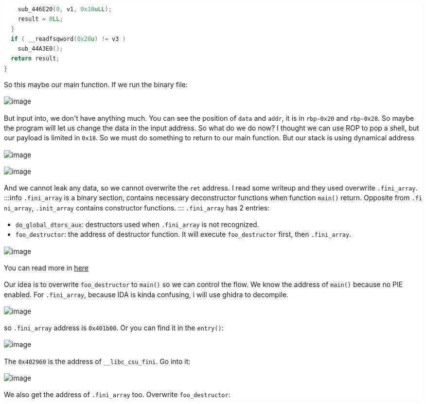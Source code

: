 ```c
    sub_446E20(0, v1, 0x18uLL);
    result = 0LL;
  }
  if ( __readfsqword(0x28u) != v3 )
    sub_44A3E0();
  return result;
}
```
So this maybe our main function. If we run the binary file: 

![image](https://hackmd.io/_uploads/HJd9iOlByx.png)

But input into, we don't have anything much. You can see the position of `data` and `addr`, it is in `rbp-0x20` and `rbp-0x28`. So maybe the program will let us change the data in the input address.
So what do we do now? I thought we can use ROP to pop a shell, but our payload is limited in `0x18`. So we must do something to return to our main function. 
But our stack is using dynamical address 

![image](https://hackmd.io/_uploads/HyHO0deBkx.png)

![image](https://hackmd.io/_uploads/BynhA_eBke.png)

And we cannot leak any data, so we cannot overwrite the `ret` address.
I read some writeup and they used overwrite `.fini_array`. 
:::info
`.fini_array` is a binary section, contains necessary deconstructor functions when function `main()` return. Opposite from `.fini_array`, `.init_array` contains constructor functions. 
:::
`.fini_array` has 2 entries: 
- `do_global_dtors_aux`: destructors used when `.fini_array` is not recognized. 
- `foo_destructor`: the address of destructor function. 
It will execute `foo_destructor` first, then `.fini_array`.

![image](https://hackmd.io/_uploads/S1uY8Ferkg.png)

You can read more in [here](https://blog.k3170makan.com/2018/10/introduction-to-elf-format-part-v.html)

Our idea is to overwrite `foo_destructor` to `main()` so we can control the flow. 
We know the address of `main()` because no PIE enabled. 
For `.fini_array`, because IDA is kinda confusing, i will use ghidra to decompile. 

![image](https://hackmd.io/_uploads/rkhPXFgBJe.png)

so `.fini_array` address is `0x401b00`. Or you can find it in the `entry()`:

![image](https://hackmd.io/_uploads/BkqsXKeS1x.png)

The `0x402960` is the address of `__libc_csu_fini`. Go into it: 

![image](https://hackmd.io/_uploads/S1oe4FxHyl.png)

We also get the address of `.fini_array` too. 
Overwrite `foo_destructor`: 
